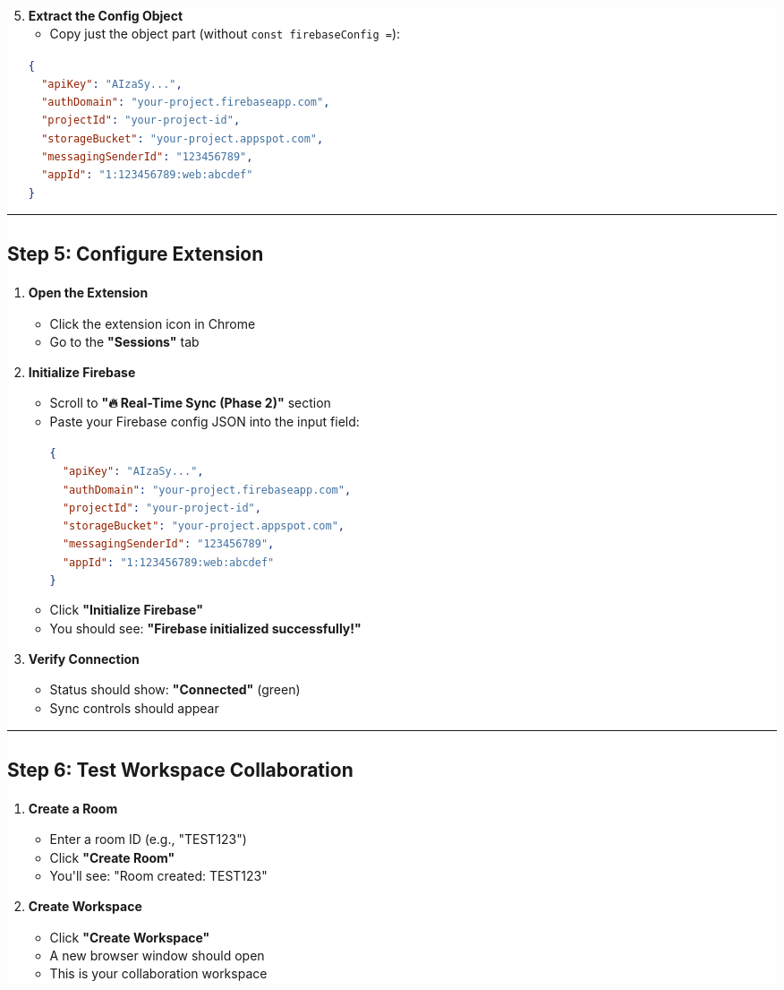 5. **Extract the Config Object**
   - Copy just the object part (without `const firebaseConfig =`):
   ```json
   {
     "apiKey": "AIzaSy...",
     "authDomain": "your-project.firebaseapp.com",
     "projectId": "your-project-id",
     "storageBucket": "your-project.appspot.com",
     "messagingSenderId": "123456789",
     "appId": "1:123456789:web:abcdef"
   }
   ```

---

## Step 5: Configure Extension

1. **Open the Extension**
   - Click the extension icon in Chrome
   - Go to the **"Sessions"** tab

2. **Initialize Firebase**
   - Scroll to **"🔥 Real-Time Sync (Phase 2)"** section
   - Paste your Firebase config JSON into the input field:
     ```json
     {
       "apiKey": "AIzaSy...",
       "authDomain": "your-project.firebaseapp.com",
       "projectId": "your-project-id",
       "storageBucket": "your-project.appspot.com",
       "messagingSenderId": "123456789",
       "appId": "1:123456789:web:abcdef"
     }
     ```
   - Click **"Initialize Firebase"**
   - You should see: **"Firebase initialized successfully!"**

3. **Verify Connection**
   - Status should show: **"Connected"** (green)
   - Sync controls should appear

---

## Step 6: Test Workspace Collaboration

1. **Create a Room**
   - Enter a room ID (e.g., "TEST123")
   - Click **"Create Room"**
   - You'll see: "Room created: TEST123"

2. **Create Workspace**
   - Click **"Create Workspace"**
   - A new browser window should open
   - This is your collaboration workspace
